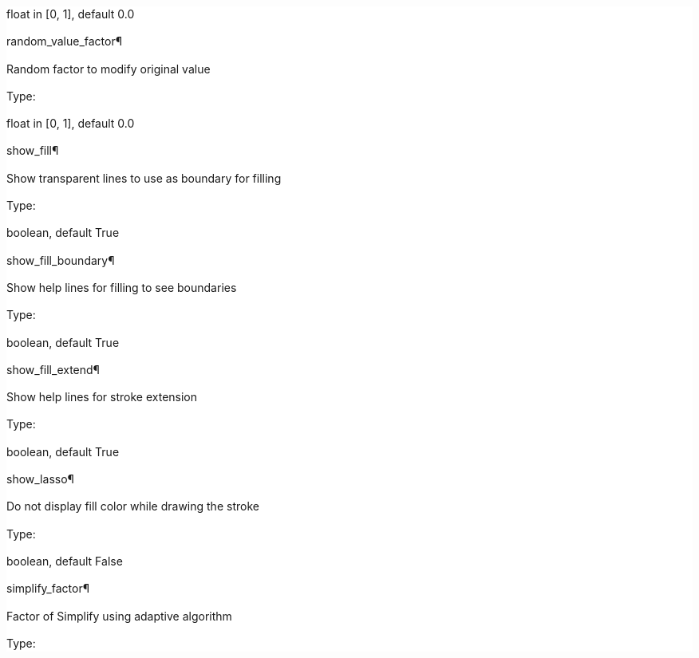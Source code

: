 
float in [0, 1], default 0.0

random_value_factor¶

    

Random factor to modify original value

Type:

    

float in [0, 1], default 0.0

show_fill¶

    

Show transparent lines to use as boundary for filling

Type:

    

boolean, default True

show_fill_boundary¶

    

Show help lines for filling to see boundaries

Type:

    

boolean, default True

show_fill_extend¶

    

Show help lines for stroke extension

Type:

    

boolean, default True

show_lasso¶

    

Do not display fill color while drawing the stroke

Type:

    

boolean, default False

simplify_factor¶

    

Factor of Simplify using adaptive algorithm

Type:

    

